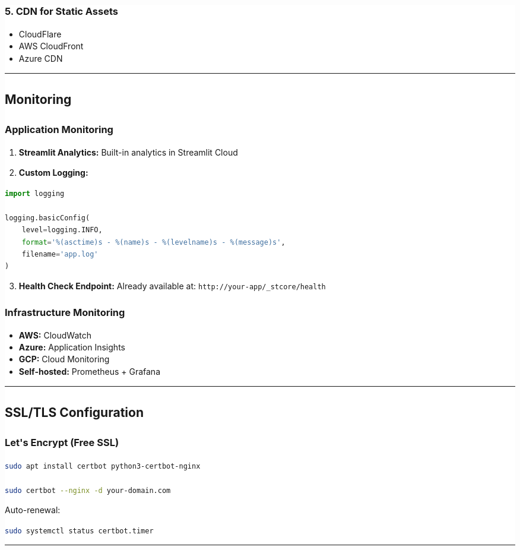 ### 5. CDN for Static Assets

- CloudFlare
- AWS CloudFront
- Azure CDN

---

## Monitoring

### Application Monitoring

1. **Streamlit Analytics:**
Built-in analytics in Streamlit Cloud

2. **Custom Logging:**
```python
import logging

logging.basicConfig(
    level=logging.INFO,
    format='%(asctime)s - %(name)s - %(levelname)s - %(message)s',
    filename='app.log'
)
```

3. **Health Check Endpoint:**
Already available at: `http://your-app/_stcore/health`

### Infrastructure Monitoring

- **AWS:** CloudWatch
- **Azure:** Application Insights
- **GCP:** Cloud Monitoring
- **Self-hosted:** Prometheus + Grafana

---

## SSL/TLS Configuration

### Let's Encrypt (Free SSL)

```bash
sudo apt install certbot python3-certbot-nginx

sudo certbot --nginx -d your-domain.com
```

Auto-renewal:
```bash
sudo systemctl status certbot.timer
```

---
